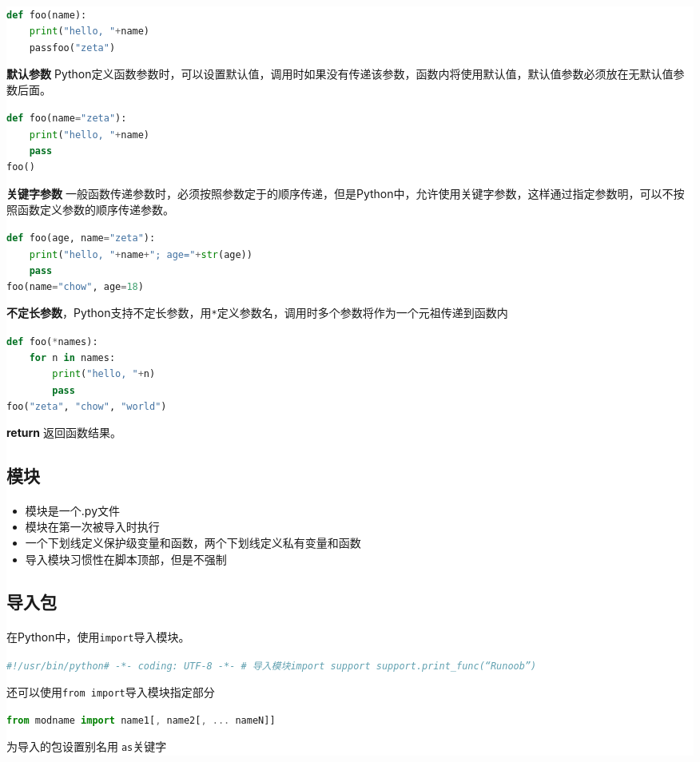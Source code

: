 ```python
def foo(name):
    print("hello, "+name)
    passfoo("zeta")
```

**默认参数** Python定义函数参数时，可以设置默认值，调用时如果没有传递该参数，函数内将使用默认值，默认值参数必须放在无默认值参数后面。

```python
def foo(name="zeta"):
    print("hello, "+name)
    pass
foo()
```

**关键字参数** 一般函数传递参数时，必须按照参数定于的顺序传递，但是Python中，允许使用关键字参数，这样通过指定参数明，可以不按照函数定义参数的顺序传递参数。

```python
def foo(age, name="zeta"):
    print("hello, "+name+"; age="+str(age))
    pass
foo(name="chow", age=18)
```

**不定长参数**，Python支持不定长参数，用`*`定义参数名，调用时多个参数将作为一个元祖传递到函数内

```python
def foo(*names):
    for n in names:
        print("hello, "+n)
        pass
foo("zeta", "chow", "world")
```

**return** 返回函数结果。

## 模块

- 模块是一个.py文件
- 模块在第一次被导入时执行
- 一个下划线定义保护级变量和函数，两个下划线定义私有变量和函数
- 导入模块习惯性在脚本顶部，但是不强制

## 导入包

在Python中，使用`import`导入模块。

```python
#!/usr/bin/python# -*- coding: UTF-8 -*- # 导入模块import support support.print_func(“Runoob”)
```

还可以使用`from import`导入模块指定部分

```js
from modname import name1[, name2[, ... nameN]]
```

为导入的包设置别名用 `as`关键字
